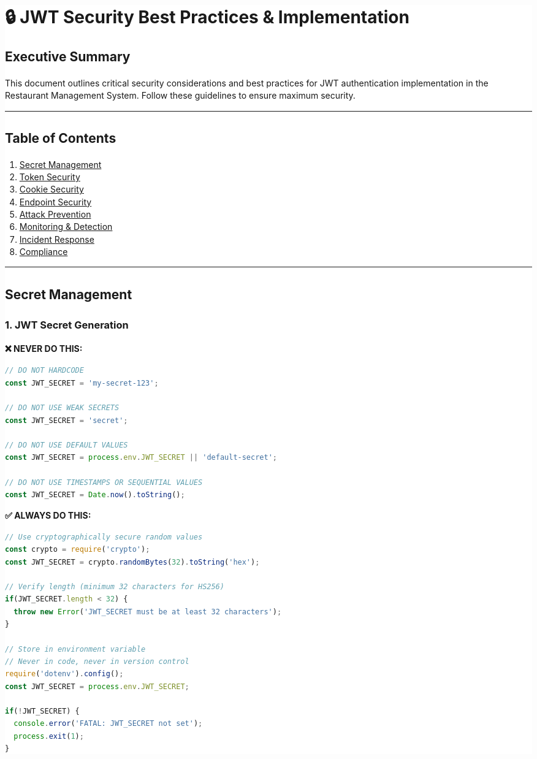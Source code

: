 # 🔒 JWT Security Best Practices & Implementation

## Executive Summary

This document outlines critical security considerations and best practices for JWT authentication implementation in the Restaurant Management System. Follow these guidelines to ensure maximum security.

---

## Table of Contents

1. [Secret Management](#secret-management)
2. [Token Security](#token-security)
3. [Cookie Security](#cookie-security)
4. [Endpoint Security](#endpoint-security)
5. [Attack Prevention](#attack-prevention)
6. [Monitoring & Detection](#monitoring--detection)
7. [Incident Response](#incident-response)
8. [Compliance](#compliance)

---

## Secret Management

### 1. JWT Secret Generation

**❌ NEVER DO THIS:**
```javascript
// DO NOT HARDCODE
const JWT_SECRET = 'my-secret-123';

// DO NOT USE WEAK SECRETS
const JWT_SECRET = 'secret';

// DO NOT USE DEFAULT VALUES
const JWT_SECRET = process.env.JWT_SECRET || 'default-secret';

// DO NOT USE TIMESTAMPS OR SEQUENTIAL VALUES
const JWT_SECRET = Date.now().toString();
```

**✅ ALWAYS DO THIS:**
```javascript
// Use cryptographically secure random values
const crypto = require('crypto');
const JWT_SECRET = crypto.randomBytes(32).toString('hex');

// Verify length (minimum 32 characters for HS256)
if(JWT_SECRET.length < 32) {
  throw new Error('JWT_SECRET must be at least 32 characters');
}

// Store in environment variable
// Never in code, never in version control
require('dotenv').config();
const JWT_SECRET = process.env.JWT_SECRET;

if(!JWT_SECRET) {
  console.error('FATAL: JWT_SECRET not set');
  process.exit(1);
}
```